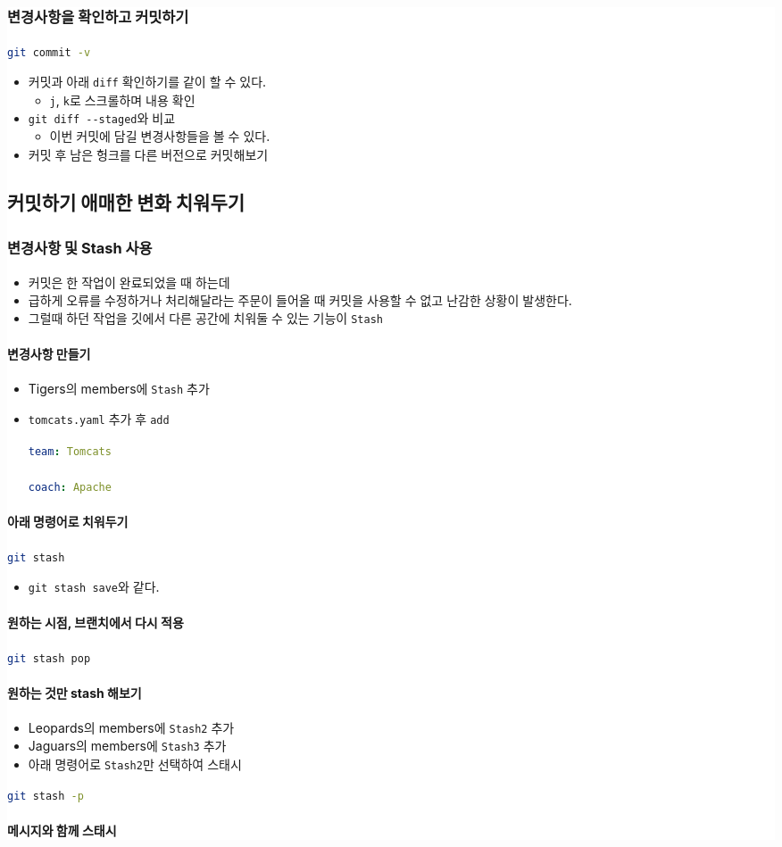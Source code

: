 ### 변경사항을 확인하고 커밋하기

```bash
git commit -v
```
- 커밋과 아래 `diff` 확인하기를 같이 할 수 있다.
  - `j`, `k`로 스크롤하며 내용 확인
- `git diff --staged`와 비교
  - 이번 커밋에 담길 변경사항들을 볼 수 있다.
- 커밋 후 남은 헝크를 다른 버전으로 커밋해보기

## 커밋하기 애매한 변화 치워두기

### 변경사항 및 Stash 사용

- 커밋은 한 작업이 완료되었을 때 하는데
- 급하게 오류를 수정하거나 처리해달라는 주문이 들어올 때 커밋을 사용할 수 없고 난감한 상황이 발생한다.
- 그럴때 하던 작업을 깃에서 다른 공간에 치워둘 수 있는 기능이 `Stash`

#### 변경사항 만들기

- Tigers의 members에 `Stash` 추가
- `tomcats.yaml` 추가 후 `add`

  ```yaml
  team: Tomcats

  coach: Apache
  ```

#### 아래 명령어로 치워두기

```bash
git stash
```

- `git stash save`와 같다.

#### 원하는 시점, 브랜치에서 다시 적용

```bash
git stash pop
```

#### 원하는 것만 stash 해보기

- Leopards의 members에 `Stash2` 추가
- Jaguars의 members에 `Stash3` 추가
- 아래 명령어로 `Stash2`만 선택하여 스태시

```bash
git stash -p
```

#### 메시지와 함께 스태시
